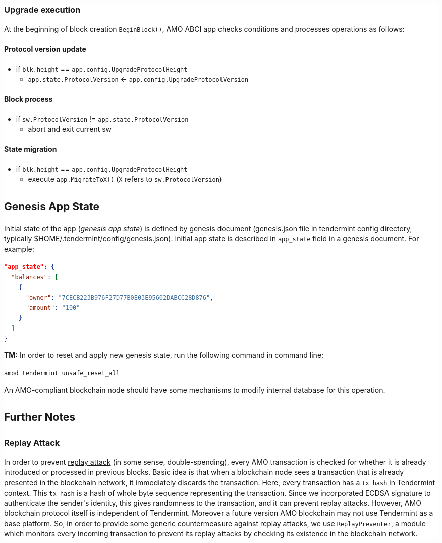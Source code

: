 ### Upgrade execution
At the beginning of block creation `BeginBlock()`, AMO ABCI app checks
conditions and processes operations as follows:

#### Protocol version update
- if `blk.height` == `app.config.UpgradeProtocolHeight`
  - `app.state.ProtocolVersion` &larr; `app.config.UpgradeProtocolVersion` 

#### Block process 
- if `sw.ProtocolVersion` != `app.state.ProtocolVersion`
  - abort and exit current sw

#### State migration
- if `blk.height` == `app.config.UpgradeProtocolHeight`
  - execute `app.MigrateToX()` (`X` refers to `sw.ProtocolVersion`)

## Genesis App State
Initial state of the app (_genesis app state_) is defined by genesis document
(genesis.json file in tendermint config directory, typically
$HOME/.tendermint/config/genesis.json). Initial app state is described in
`app_state` field in a genesis document. For example:
```json
"app_state": {
  "balances": [
    {
      "owner": "7CECB223B976F27D77B0E03E95602DABCC28D876",
      "amount": "100"
    }
  ]
}
```
**TM:** In order to reset and apply new genesis state, run the following
command in command line:
```bash
amod tendermint unsafe_reset_all
```
An AMO-compliant blockchain node should have some mechanisms to modify internal
database for this operation.

## Further Notes
### Replay Attack
In order to prevent [replay
attack](https://en.wikipedia.org/wiki/Replay_attack) (in some sense,
double-spending), every AMO transaction is checked for whether it is already
introduced or processed in previous blocks. Basic idea is that when a
blockchain node sees a transaction that is already presented in the blockchain
network, it immediately discards the transaction. Here, every transaction has a
`tx hash` in Tendermint context. This `tx hash` is a hash of whole byte
sequence representing the transaction. Since we incorporated ECDSA signature to
authenticate the sender's identity, this gives randomness to the transaction,
and it can prevent replay attacks. However, AMO blockchain protocol itself is
independent of Tendermint. Moreover a future version AMO blockchain may not use
Tendermint as a base platform. So, in order to provide some generic
countermeasure against replay attacks, we use `ReplayPreventer`, a module which
monitors every incoming transaction to prevent its replay attacks by checking
its existence in the blockchain network.
